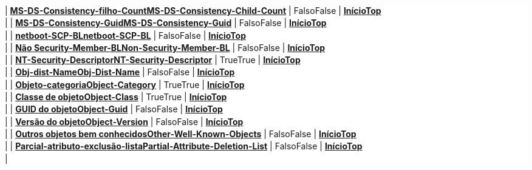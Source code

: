 | [<span data-ttu-id="b0788-256">**MS-DS-Consistency-filho-Count**</span><span class="sxs-lookup"><span data-stu-id="b0788-256">**MS-DS-Consistency-Child-Count**</span></span>](a-ms-ds-consistencychildcount.md)    | <span data-ttu-id="b0788-257">Falso</span><span class="sxs-lookup"><span data-stu-id="b0788-257">False</span></span>     | [<span data-ttu-id="b0788-258">**Início**</span><span class="sxs-lookup"><span data-stu-id="b0788-258">**Top**</span></span>](c-top.md)<br/> |
| [<span data-ttu-id="b0788-259">**MS-DS-Consistency-Guid**</span><span class="sxs-lookup"><span data-stu-id="b0788-259">**MS-DS-Consistency-Guid**</span></span>](a-ms-ds-consistencyguid.md)                 | <span data-ttu-id="b0788-260">Falso</span><span class="sxs-lookup"><span data-stu-id="b0788-260">False</span></span>     | [<span data-ttu-id="b0788-261">**Início**</span><span class="sxs-lookup"><span data-stu-id="b0788-261">**Top**</span></span>](c-top.md)<br/> |
| [<span data-ttu-id="b0788-262">**netboot-SCP-BL**</span><span class="sxs-lookup"><span data-stu-id="b0788-262">**netboot-SCP-BL**</span></span>](a-netbootscpbl.md)                                  | <span data-ttu-id="b0788-263">Falso</span><span class="sxs-lookup"><span data-stu-id="b0788-263">False</span></span>     | [<span data-ttu-id="b0788-264">**Início**</span><span class="sxs-lookup"><span data-stu-id="b0788-264">**Top**</span></span>](c-top.md)<br/> |
| [<span data-ttu-id="b0788-265">**Não Security-Member-BL**</span><span class="sxs-lookup"><span data-stu-id="b0788-265">**Non-Security-Member-BL**</span></span>](a-nonsecuritymemberbl.md)                   | <span data-ttu-id="b0788-266">Falso</span><span class="sxs-lookup"><span data-stu-id="b0788-266">False</span></span>     | [<span data-ttu-id="b0788-267">**Início**</span><span class="sxs-lookup"><span data-stu-id="b0788-267">**Top**</span></span>](c-top.md)<br/> |
| [<span data-ttu-id="b0788-268">**NT-Security-Descriptor**</span><span class="sxs-lookup"><span data-stu-id="b0788-268">**NT-Security-Descriptor**</span></span>](a-ntsecuritydescriptor.md)                  | <span data-ttu-id="b0788-269">True</span><span class="sxs-lookup"><span data-stu-id="b0788-269">True</span></span>      | [<span data-ttu-id="b0788-270">**Início**</span><span class="sxs-lookup"><span data-stu-id="b0788-270">**Top**</span></span>](c-top.md)<br/> |
| [<span data-ttu-id="b0788-271">**Obj-dist-Name**</span><span class="sxs-lookup"><span data-stu-id="b0788-271">**Obj-Dist-Name**</span></span>](a-distinguishedname.md)                              | <span data-ttu-id="b0788-272">Falso</span><span class="sxs-lookup"><span data-stu-id="b0788-272">False</span></span>     | [<span data-ttu-id="b0788-273">**Início**</span><span class="sxs-lookup"><span data-stu-id="b0788-273">**Top**</span></span>](c-top.md)<br/> |
| [<span data-ttu-id="b0788-274">**Objeto-categoria**</span><span class="sxs-lookup"><span data-stu-id="b0788-274">**Object-Category**</span></span>](a-objectcategory.md)                               | <span data-ttu-id="b0788-275">True</span><span class="sxs-lookup"><span data-stu-id="b0788-275">True</span></span>      | [<span data-ttu-id="b0788-276">**Início**</span><span class="sxs-lookup"><span data-stu-id="b0788-276">**Top**</span></span>](c-top.md)<br/> |
| [<span data-ttu-id="b0788-277">**Classe de objeto**</span><span class="sxs-lookup"><span data-stu-id="b0788-277">**Object-Class**</span></span>](a-objectclass.md)                                     | <span data-ttu-id="b0788-278">True</span><span class="sxs-lookup"><span data-stu-id="b0788-278">True</span></span>      | [<span data-ttu-id="b0788-279">**Início**</span><span class="sxs-lookup"><span data-stu-id="b0788-279">**Top**</span></span>](c-top.md)<br/> |
| [<span data-ttu-id="b0788-280">**GUID do objeto**</span><span class="sxs-lookup"><span data-stu-id="b0788-280">**Object-Guid**</span></span>](a-objectguid.md)                                       | <span data-ttu-id="b0788-281">Falso</span><span class="sxs-lookup"><span data-stu-id="b0788-281">False</span></span>     | [<span data-ttu-id="b0788-282">**Início**</span><span class="sxs-lookup"><span data-stu-id="b0788-282">**Top**</span></span>](c-top.md)<br/> |
| [<span data-ttu-id="b0788-283">**Versão do objeto**</span><span class="sxs-lookup"><span data-stu-id="b0788-283">**Object-Version**</span></span>](a-objectversion.md)                                 | <span data-ttu-id="b0788-284">Falso</span><span class="sxs-lookup"><span data-stu-id="b0788-284">False</span></span>     | [<span data-ttu-id="b0788-285">**Início**</span><span class="sxs-lookup"><span data-stu-id="b0788-285">**Top**</span></span>](c-top.md)<br/> |
| [<span data-ttu-id="b0788-286">**Outros objetos bem conhecidos**</span><span class="sxs-lookup"><span data-stu-id="b0788-286">**Other-Well-Known-Objects**</span></span>](a-otherwellknownobjects.md)               | <span data-ttu-id="b0788-287">Falso</span><span class="sxs-lookup"><span data-stu-id="b0788-287">False</span></span>     | [<span data-ttu-id="b0788-288">**Início**</span><span class="sxs-lookup"><span data-stu-id="b0788-288">**Top**</span></span>](c-top.md)<br/> |
| [<span data-ttu-id="b0788-289">**Parcial-atributo-exclusão-lista**</span><span class="sxs-lookup"><span data-stu-id="b0788-289">**Partial-Attribute-Deletion-List**</span></span>](a-partialattributedeletionlist.md) | <span data-ttu-id="b0788-290">Falso</span><span class="sxs-lookup"><span data-stu-id="b0788-290">False</span></span>     | [<span data-ttu-id="b0788-291">**Início**</span><span class="sxs-lookup"><span data-stu-id="b0788-291">**Top**</span></span>](c-top.md)<br/> |